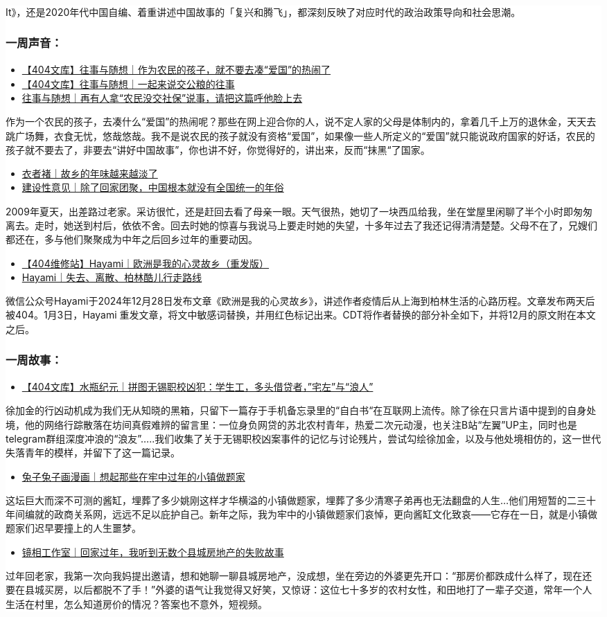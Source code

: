 It》，还是2020年代中国自编、着重讲述中国故事的「复兴和腾飞」，都深刻反映了对应时代的政治政策导向和社会思潮。</p><h3>一周声音：</h3><ul><li><a href="https://chinadigitaltimes.net/chinese/715467.html">【404文库】往事与随想｜作为农民的孩子，就不要去凑“爱国”的热闹了</a></li><li><a href="https://chinadigitaltimes.net/chinese/715531.html">【404文库】往事与随想｜一起来说交公粮的往事</a></li><li><a href="https://chinadigitaltimes.net/chinese/715508.html">往事与随想｜再有人拿“农民没交社保”说事，请把这篇呼他脸上去</a></li></ul><p>作为一个农民的孩子，去凑什么“爱国”的热闹呢？那些在网上迎合你的人，说不定人家的父母是体制内的，拿着几千上万的退休金，天天去跳广场舞，衣食无忧，悠哉悠哉。我不是说农民的孩子就没有资格“爱国”，如果像一些人所定义的“爱国”就只能说政府国家的好话，农民的孩子就不要去了，非要去“讲好中国故事”，你也讲不好，你觉得好的，讲出来，反而“抹黑“了国家。</p><ul><li><a href="https://chinadigitaltimes.net/chinese/715447.html">衣者褚｜故乡的年味越来越淡了</a></li><li><a href="https://chinadigitaltimes.net/chinese/715559.html">建设性意见｜除了回家团聚，中国根本就没有全国统一的年俗</a></li></ul><p>2009年夏天，出差路过老家。采访很忙，还是赶回去看了母亲一眼。天气很热，她切了一块西瓜给我，坐在堂屋里闲聊了半个小时即匆匆离去。走时，她送到村后，依依不舍。回去时她的惊喜与我说马上要走时她的失望，十多年过去了我还记得清清楚楚。父母不在了，兄嫂们都还在，多与他们聚聚成为中年之后回乡过年的重要动因。</p><ul><li><a href="https://chinadigitaltimes.net/chinese/715462.html">【404维修站】Hayami｜欧洲是我的心灵故乡（重发版）</a></li><li><a href="https://chinadigitaltimes.net/chinese/715528.html">Hayami｜失去、离散、柏林酷儿行走路线</a></li></ul><p>微信公众号Hayami于2024年12月28日发布文章《欧洲是我的心灵故乡》，讲述作者疫情后从上海到柏林生活的心路历程。文章发布两天后被404。1月3日，Hayami 重发文章，将文中敏感词替换，并用红色标记出来。CDT将作者替换的部分补全如下，并将12月的原文附在本文之后。</p><h3>一周故事：</h3><ul><li><a href="https://chinadigitaltimes.net/chinese/715518.html">【404文库】水瓶纪元｜拼图无锡职校凶犯：学生工，多头借贷者，”宅左”与“浪人”</a></li></ul><p>徐加金的行凶动机成为我们无从知晓的黑箱，只留下一篇存于手机备忘录里的“自白书“在互联网上流传。除了徐在只言片语中提到的自身处境，他的网络行踪散落在坊间真假难辨的留言里：一位身负网贷的苏北农村青年，热爱二次元动漫，也关注B站“左翼”UP主，同时也是telegram群组深度冲浪的“浪友”…..我们收集了关于无锡职校凶案事件的记忆与讨论残片，尝试勾绘徐加金，以及与他处境相仿的，这一世代失落青年的模样，并留下了这一篇记录。</p><ul><li><a href="https://chinadigitaltimes.net/chinese/715433.html">兔子兔子画漫画｜想起那些在牢中过年的小镇做题家</a></li></ul><p>这坛巨大而深不可测的酱缸，埋葬了多少姚刚这样才华横溢的小镇做题家，埋葬了多少清寒子弟再也无法翻盘的人生…他们用短暂的二三十年间编就的政商关系网，远远不足以庇护自己。新年之际，我为牢中的小镇做题家们哀悼，更向酱缸文化致哀——它存在一日，就是小镇做题家们迟早要撞上的人生噩梦。</p><ul><li><a href="https://chinadigitaltimes.net/chinese/715640.html">镜相工作室｜回家过年，我听到无数个县城房地产的失败故事</a></li></ul><p>过年回老家，我第一次向我妈提出邀请，想和她聊一聊县城房地产，没成想，坐在旁边的外婆更先开口：“那房价都跌成什么样了，现在还要在县城买房，以后都脱不了手！”外婆的语气让我觉得又好笑，又惊讶：这位七十多岁的农村女性，和田地打了一辈子交道，常年一个人生活在村里，怎么知道房价的情况？答案也不意外，短视频。</p><div class="addtoany_share_save_container addtoany_content addtoany_content_bottom"><div class="a2a_kit a2a_kit_size_32 addtoany_list" data-a2a-url="https://chinadigitaltimes.net/chinese/715683.html" data-a2a-title="【CDT周报】第205期：今有“州官半夜撬锁，强迫百姓点灯”"><a class="a2a_button_facebook" href="https://www.addtoany.com/add_to/facebook?linkurl=https%3A%2F%2Fchinadigitaltimes.net%2Fchinese%2F715683.html&amp;linkname=%E3%80%90CDT%E5%91%A8%E6%8A%A5%E3%80%91%E7%AC%AC205%E6%9C%9F%EF%BC%9A%E4%BB%8A%E6%9C%89%E2%80%9C%E5%B7%9E%E5%AE%98%E5%8D%8A%E5%A4%9C%E6%92%AC%E9%94%81%EF%BC%8C%E5%BC%BA%E8%BF%AB%E7%99%BE%E5%A7%93%E7%82%B9%E7%81%AF%E2%80%9D" title="Facebook" rel="nofollow noopener" target="_blank"></a><a class="a2a_button_twitter" href="https://www.addtoany.com/add_to/twitter?linkurl=https%3A%2F%2Fchinadigitaltimes.net%2Fchinese%2F715683.html&amp;linkname=%E3%80%90CDT%E5%91%A8%E6%8A%A5%E3%80%91%E7%AC%AC205%E6%9C%9F%EF%BC%9A%E4%BB%8A%E6%9C%89%E2%80%9C%E5%B7%9E%E5%AE%98%E5%8D%8A%E5%A4%9C%E6%92%AC%E9%94%81%EF%BC%8C%E5%BC%BA%E8%BF%AB%E7%99%BE%E5%A7%93%E7%82%B9%E7%81%AF%E2%80%9D" title="Twitter" rel="nofollow noopener" target="_blank"></a><a class="a2a_button_telegram" href="https://www.addtoany.com/add_to/telegram?linkurl=https%3A%2F%2Fchinadigitaltimes.net%2Fchinese%2F715683.html&amp;linkname=%E3%80%90CDT%E5%91%A8%E6%8A%A5%E3%80%91%E7%AC%AC205%E6%9C%9F%EF%BC%9A%E4%BB%8A%E6%9C%89%E2%80%9C%E5%B7%9E%E5%AE%98%E5%8D%8A%E5%A4%9C%E6%92%AC%E9%94%81%EF%BC%8C%E5%BC%BA%E8%BF%AB%E7%99%BE%E5%A7%93%E7%82%B9%E7%81%AF%E2%80%9D" title="Telegram" rel="nofollow noopener" target="_blank"></a><a class="a2a_button_reddit" href="https://www.addtoany.com/add_to/reddit?linkurl=https%3A%2F%2Fchinadigitaltimes.net%2Fchinese%2F715683.html&amp;linkname=%E3%80%90CDT%E5%91%A8%E6%8A%A5%E3%80%91%E7%AC%AC205%E6%9C%9F%EF%BC%9A%E4%BB%8A%E6%9C%89%E2%80%9C%E5%B7%9E%E5%AE%98%E5%8D%8A%E5%A4%9C%E6%92%AC%E9%94%81%EF%BC%8C%E5%BC%BA%E8%BF%AB%E7%99%BE%E5%A7%93%E7%82%B9%E7%81%AF%E2%80%9D" title="Reddit" rel="nofollow noopener" target="_blank"></a><a class="a2a_button_whatsapp" href="https://www.addtoany.com/add_to/whatsapp?linkurl=https%3A%2F%2Fchinadigitaltimes.net%2Fchinese%2F715683.html&amp;linkname=%E3%80%90CDT%E5%91%A8%E6%8A%A5%E3%80%91%E7%AC%AC205%E6%9C%9F%EF%BC%9A%E4%BB%8A%E6%9C%89%E2%80%9C%E5%B7%9E%E5%AE%98%E5%8D%8A%E5%A4%9C%E6%92%AC%E9%94%81%EF%BC%8C%E5%BC%BA%E8%BF%AB%E7%99%BE%E5%A7%93%E7%82%B9%E7%81%AF%E2%80%9D" title="WhatsApp" rel="nofollow noopener" target="_blank"></a><a class="a2a_button_email" href="https://www.addtoany.com/add_to/email?linkurl=https%3A%2F%2Fchinadigitaltimes.net%2Fchinese%2F715683.html&amp;linkname=%E3%80%90CDT%E5%91%A8%E6%8A%A5%E3%80%91%E7%AC%AC205%E6%9C%9F%EF%BC%9A%E4%BB%8A%E6%9C%89%E2%80%9C%E5%B7%9E%E5%AE%98%E5%8D%8A%E5%A4%9C%E6%92%AC%E9%94%81%EF%BC%8C%E5%BC%BA%E8%BF%AB%E7%99%BE%E5%A7%93%E7%82%B9%E7%81%AF%E2%80%9D" title="Email" rel="nofollow noopener" target="_blank"></a><a class="a2a_button_copy_link" href="https://www.addtoany.com/add_to/copy_link?linkurl=https%3A%2F%2Fchinadigitaltimes.net%2Fchinese%2F715683.html&amp;linkname=%E3%80%90CDT%E5%91%A8%E6%8A%A5%E3%80%91%E7%AC%AC205%E6%9C%9F%EF%BC%9A%E4%BB%8A%E6%9C%89%E2%80%9C%E5%B7%9E%E5%AE%98%E5%8D%8A%E5%A4%9C%E6%92%AC%E9%94%81%EF%BC%8C%E5%BC%BA%E8%BF%AB%E7%99%BE%E5%A7%93%E7%82%B9%E7%81%AF%E2%80%9D" title="Copy Link" rel="nofollow noopener" target="_blank"></a><a class="a2a_dd addtoany_share_save addtoany_share" href="https://www.addtoany.com/share"></a></div></div>
